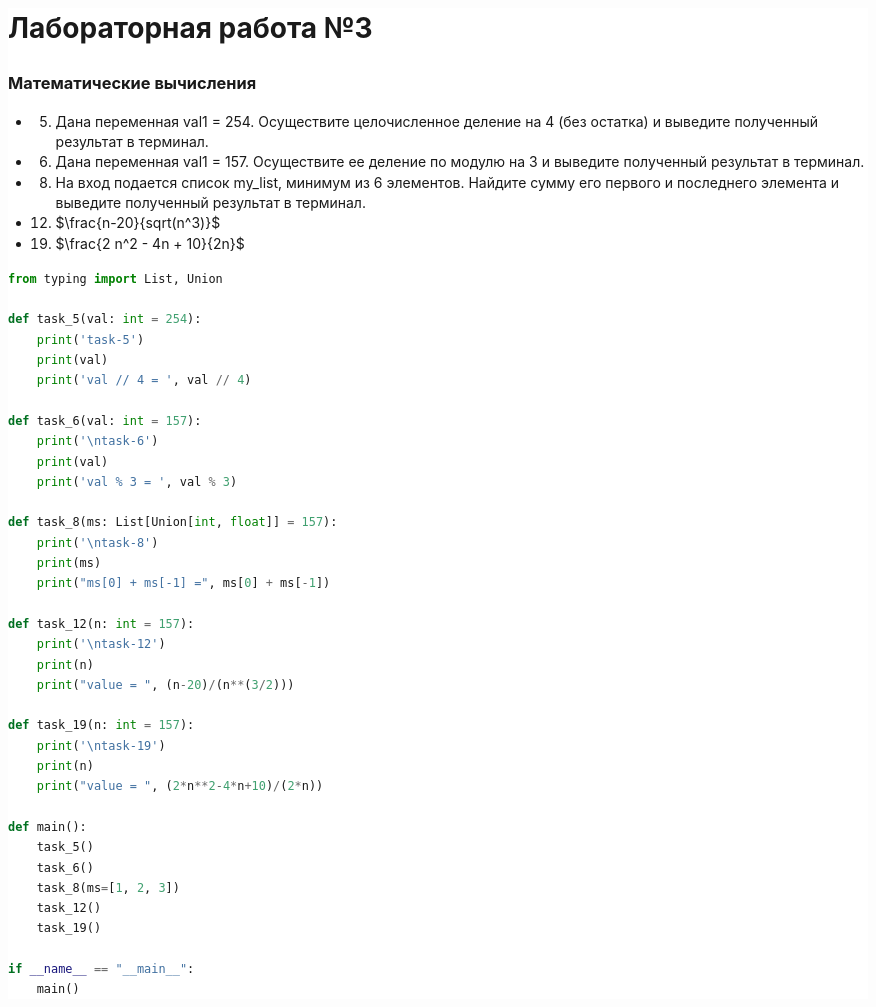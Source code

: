 # Лабораторная работа №3

### Математические вычисления

-  5. Дана переменная val1 = 254. Осуществите целочисленное деление на
4 (без остатка) и выведите полученный результат в терминал.

-  6. Дана переменная val1 = 157. Осуществите ее деление по модулю на 3
и выведите полученный результат в терминал.

-  8. На вход подается список my_list, минимум из 6 элементов. Найдите
сумму его первого и последнего элемента и выведите полученный
результат в терминал.

-  12. $\frac{n-20}{sqrt(n^3)}$

-  19. $\frac{2 n^2 - 4n + 10}{2n}$
``` python
from typing import List, Union

def task_5(val: int = 254):
    print('task-5')
    print(val)
    print('val // 4 = ', val // 4)

def task_6(val: int = 157):
    print('\ntask-6')
    print(val)
    print('val % 3 = ', val % 3)

def task_8(ms: List[Union[int, float]] = 157):
    print('\ntask-8')
    print(ms)
    print("ms[0] + ms[-1] =", ms[0] + ms[-1])

def task_12(n: int = 157):
    print('\ntask-12')
    print(n)
    print("value = ", (n-20)/(n**(3/2)))

def task_19(n: int = 157):
    print('\ntask-19')
    print(n)
    print("value = ", (2*n**2-4*n+10)/(2*n))

def main():
    task_5()
    task_6()
    task_8(ms=[1, 2, 3])
    task_12()
    task_19()

if __name__ == "__main__":
    main()
```
